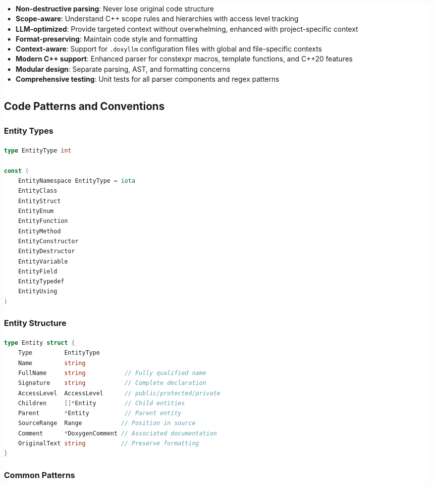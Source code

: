 - **Non-destructive parsing**: Never lose original code structure
- **Scope-aware**: Understand C++ scope rules and hierarchies with access level tracking
- **LLM-optimized**: Provide targeted context without overwhelming, enhanced with project-specific context
- **Format-preserving**: Maintain code style and formatting
- **Context-aware**: Support for `.doxyllm` configuration files with global and file-specific contexts
- **Modern C++ support**: Enhanced parser for constexpr macros, template functions, and C++20 features
- **Modular design**: Separate parsing, AST, and formatting concerns
- **Comprehensive testing**: Unit tests for all parser components and regex patterns

## Code Patterns and Conventions

### Entity Types
```go
type EntityType int

const (
    EntityNamespace EntityType = iota
    EntityClass
    EntityStruct
    EntityEnum
    EntityFunction
    EntityMethod
    EntityConstructor
    EntityDestructor
    EntityVariable
    EntityField
    EntityTypedef
    EntityUsing
)
```

### Entity Structure
```go
type Entity struct {
    Type         EntityType
    Name         string
    FullName     string           // Fully qualified name
    Signature    string           // Complete declaration
    AccessLevel  AccessLevel      // public/protected/private
    Children     []*Entity        // Child entities
    Parent       *Entity          // Parent entity
    SourceRange  Range           // Position in source
    Comment      *DoxygenComment // Associated documentation
    OriginalText string          // Preserve formatting
}
```

### Common Patterns
